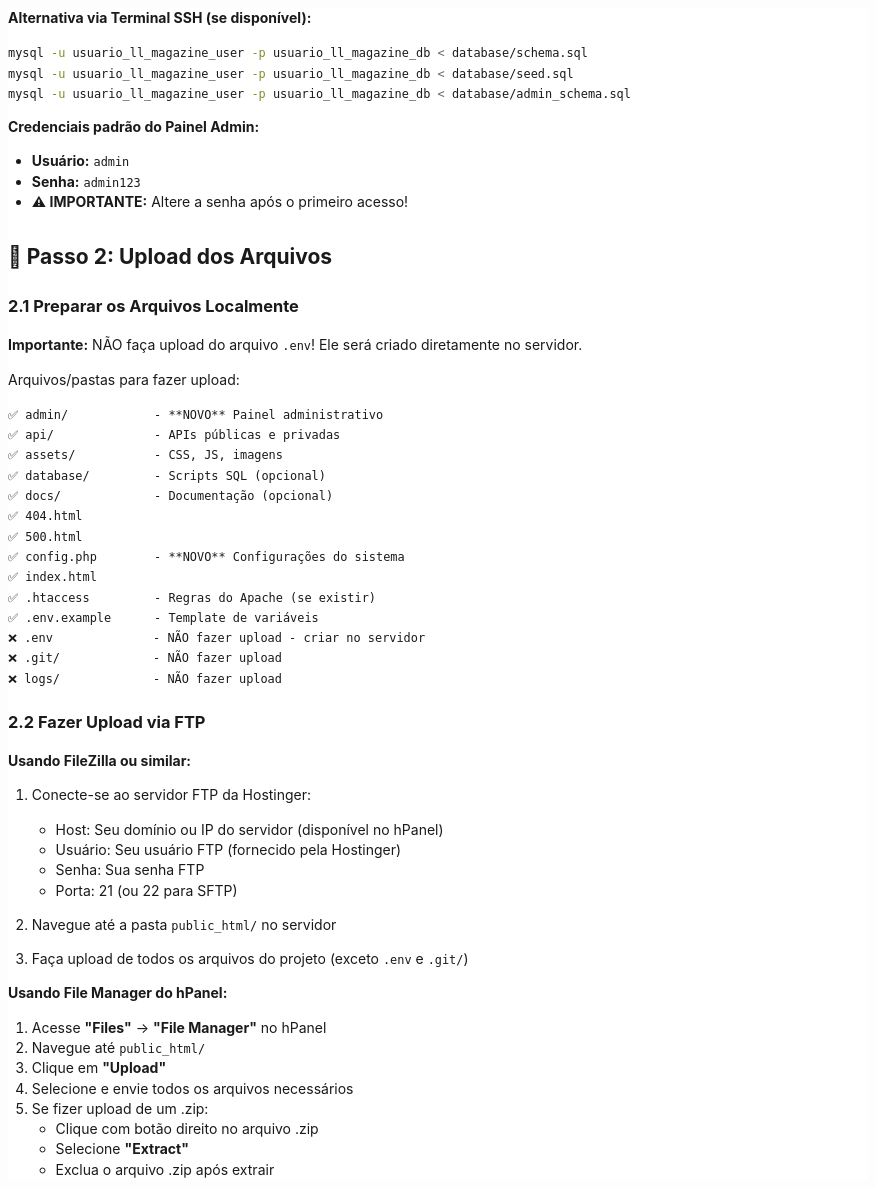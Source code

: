 **Alternativa via Terminal SSH (se disponível):**
```bash
mysql -u usuario_ll_magazine_user -p usuario_ll_magazine_db < database/schema.sql
mysql -u usuario_ll_magazine_user -p usuario_ll_magazine_db < database/seed.sql
mysql -u usuario_ll_magazine_user -p usuario_ll_magazine_db < database/admin_schema.sql
```

**Credenciais padrão do Painel Admin:**
- **Usuário:** `admin`
- **Senha:** `admin123`
- **⚠️ IMPORTANTE:** Altere a senha após o primeiro acesso!

## 📁 Passo 2: Upload dos Arquivos

### 2.1 Preparar os Arquivos Localmente

**Importante:** NÃO faça upload do arquivo `.env`! Ele será criado diretamente no servidor.

Arquivos/pastas para fazer upload:
```
✅ admin/            - **NOVO** Painel administrativo
✅ api/              - APIs públicas e privadas
✅ assets/           - CSS, JS, imagens
✅ database/         - Scripts SQL (opcional)
✅ docs/             - Documentação (opcional)
✅ 404.html
✅ 500.html
✅ config.php        - **NOVO** Configurações do sistema
✅ index.html
✅ .htaccess         - Regras do Apache (se existir)
✅ .env.example      - Template de variáveis
❌ .env              - NÃO fazer upload - criar no servidor
❌ .git/             - NÃO fazer upload
❌ logs/             - NÃO fazer upload
```

### 2.2 Fazer Upload via FTP

**Usando FileZilla ou similar:**

1. Conecte-se ao servidor FTP da Hostinger:
   - Host: Seu domínio ou IP do servidor (disponível no hPanel)
   - Usuário: Seu usuário FTP (fornecido pela Hostinger)
   - Senha: Sua senha FTP
   - Porta: 21 (ou 22 para SFTP)

2. Navegue até a pasta `public_html/` no servidor

3. Faça upload de todos os arquivos do projeto (exceto `.env` e `.git/`)

**Usando File Manager do hPanel:**

1. Acesse **"Files"** → **"File Manager"** no hPanel
2. Navegue até `public_html/`
3. Clique em **"Upload"**
4. Selecione e envie todos os arquivos necessários
5. Se fizer upload de um .zip:
   - Clique com botão direito no arquivo .zip
   - Selecione **"Extract"**
   - Exclua o arquivo .zip após extrair
